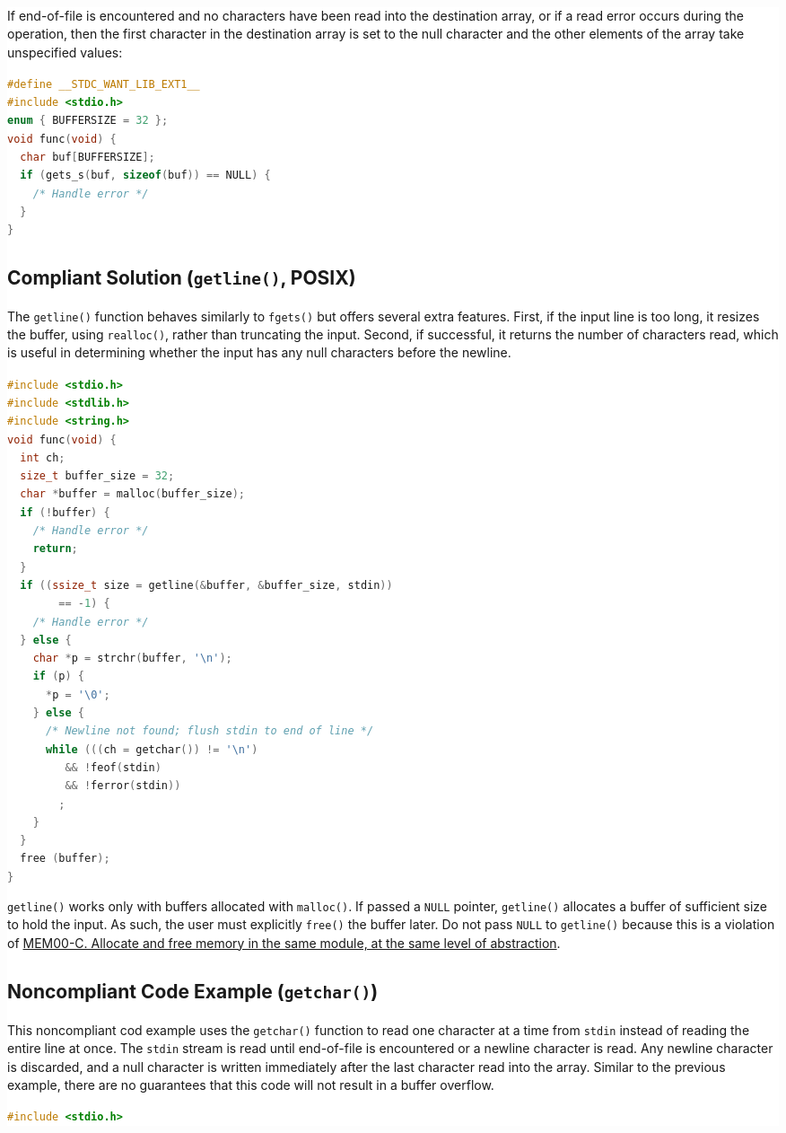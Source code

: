 If end-of-file is encountered and no characters have been read into the destination array, or if a read error occurs during the operation, then the first character in the destination array is set to the null character and the other elements of the array take unspecified values:
``` c
#define __STDC_WANT_LIB_EXT1__
#include <stdio.h>
enum { BUFFERSIZE = 32 };
void func(void) {
  char buf[BUFFERSIZE];
  if (gets_s(buf, sizeof(buf)) == NULL) {
    /* Handle error */
  }
}
```
## Compliant Solution (`getline()`, POSIX)
The `getline()` function behaves similarly to `fgets()` but offers several extra features. First, if the input line is too long, it resizes the buffer, using `realloc()`, rather than truncating the input. Second, if successful, it returns the number of characters read, which is useful in determining whether the input has any null characters before the newline.
``` c
#include <stdio.h>
#include <stdlib.h>
#include <string.h>
void func(void) {
  int ch;
  size_t buffer_size = 32;
  char *buffer = malloc(buffer_size);
  if (!buffer) {
    /* Handle error */
    return;
  }
  if ((ssize_t size = getline(&buffer, &buffer_size, stdin))
        == -1) {
    /* Handle error */
  } else {
    char *p = strchr(buffer, '\n');
    if (p) {
      *p = '\0';
    } else {
      /* Newline not found; flush stdin to end of line */
      while (((ch = getchar()) != '\n')
         && !feof(stdin)
         && !ferror(stdin))
        ;
    }
  }
  free (buffer);
}
```
`getline()` works only with buffers allocated with `malloc()`. If passed a `NULL` pointer, `getline()` allocates a buffer of sufficient size to hold the input. As such, the user must explicitly `free()` the buffer later. Do not pass `NULL` to `getline()` because this is a violation of [MEM00-C. Allocate and free memory in the same module, at the same level of abstraction](MEM00-C_%20Allocate%20and%20free%20memory%20in%20the%20same%20module,%20at%20the%20same%20level%20of%20abstraction).
## Noncompliant Code Example (`getchar()`)
This noncompliant cod example uses the `getchar()` function to read one character at a time from `stdin` instead of reading the entire line at once. The `stdin` stream is read until end-of-file is encountered or a newline character is read. Any newline character is discarded, and a null character is written immediately after the last character read into the array. Similar to the previous example, there are no guarantees that this code will not result in a buffer overflow.
``` c
#include <stdio.h>
```